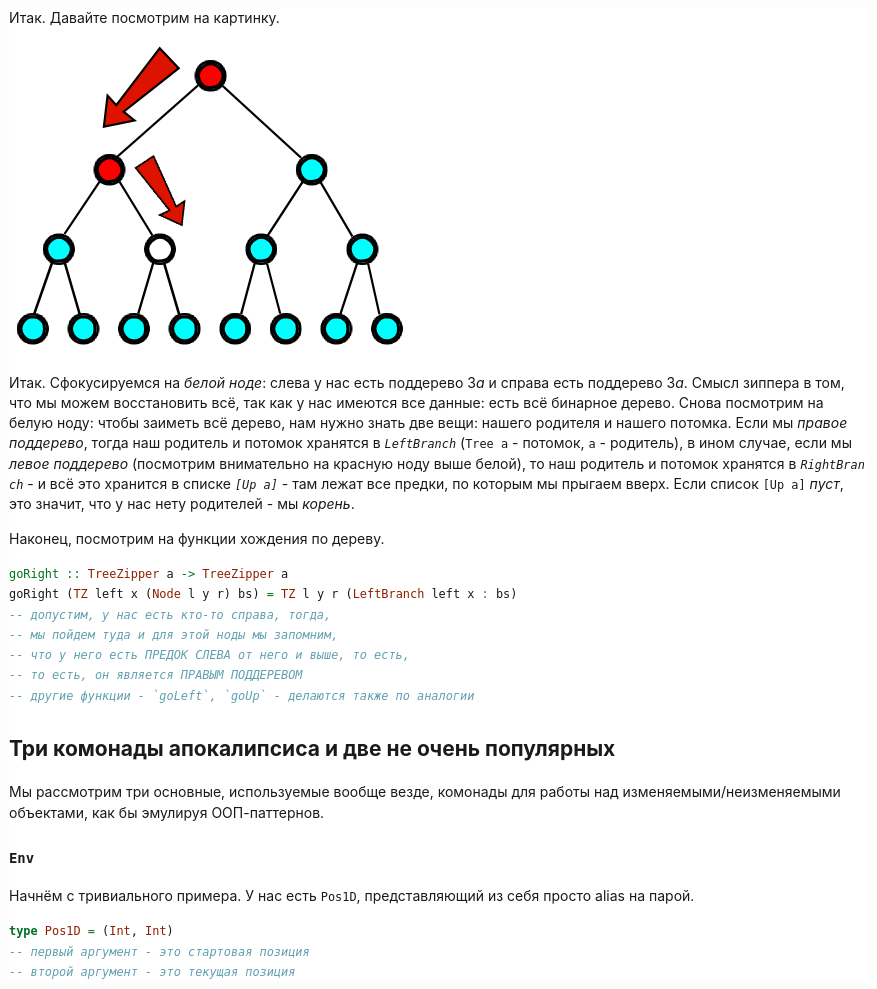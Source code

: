 Итак. Давайте посмотрим на картинку.

![Alt text](assets/tree.png)

Итак. Сфокусируемся на *белой ноде*: слева у нас есть поддерево $3a$ и справа есть поддерево $3a$. Смысл зиппера в том, что мы можем восстановить всё, так как у нас имеются все данные: есть всё бинарное дерево. Снова посмотрим на белую ноду: чтобы заиметь всё дерево, нам нужно знать две вещи: нашего родителя и нашего потомка. Если мы *правое поддерево*, тогда наш родитель и потомок хранятся в *`LeftBranch`* (`Tree a` - потомок, `a` - родитель), в ином случае, если мы *левое поддерево* (посмотрим внимательно на красную ноду выше белой), то наш родитель и потомок хранятся в *`RightBranch`* - и всё это хранится в списке *`[Up a]`* - там лежат все предки, по которым мы прыгаем вверх. Если список `[Up a]` *пуст*, это значит, что у нас нету родителей - мы *корень*.

Наконец, посмотрим на функции хождения по дереву.

```haskell
goRight :: TreeZipper a -> TreeZipper a
goRight (TZ left x (Node l y r) bs) = TZ l y r (LeftBranch left x : bs)
-- допустим, у нас есть кто-то справа, тогда,
-- мы пойдем туда и для этой ноды мы запомним,
-- что у него есть ПРЕДОК СЛЕВА от него и выше, то есть,
-- то есть, он является ПРАВЫМ ПОДДЕРЕВОМ
-- другие функции - `goLeft`, `goUp` - делаются также по аналогии
```

## Три комонады апокалипсиса и две не очень популярных

Мы рассмотрим три основные, используемые вообще везде, комонады для работы над изменяемыми/неизменяемыми объектами, как бы эмулируя ООП-паттернов.

### `Env`

Начнём с тривиального примера. У нас есть `Pos1D`, представляющий из себя просто alias на парой.

```haskell
type Pos1D = (Int, Int)
-- первый аргумент - это стартовая позиция
-- второй аргумент - это текущая позиция
```
